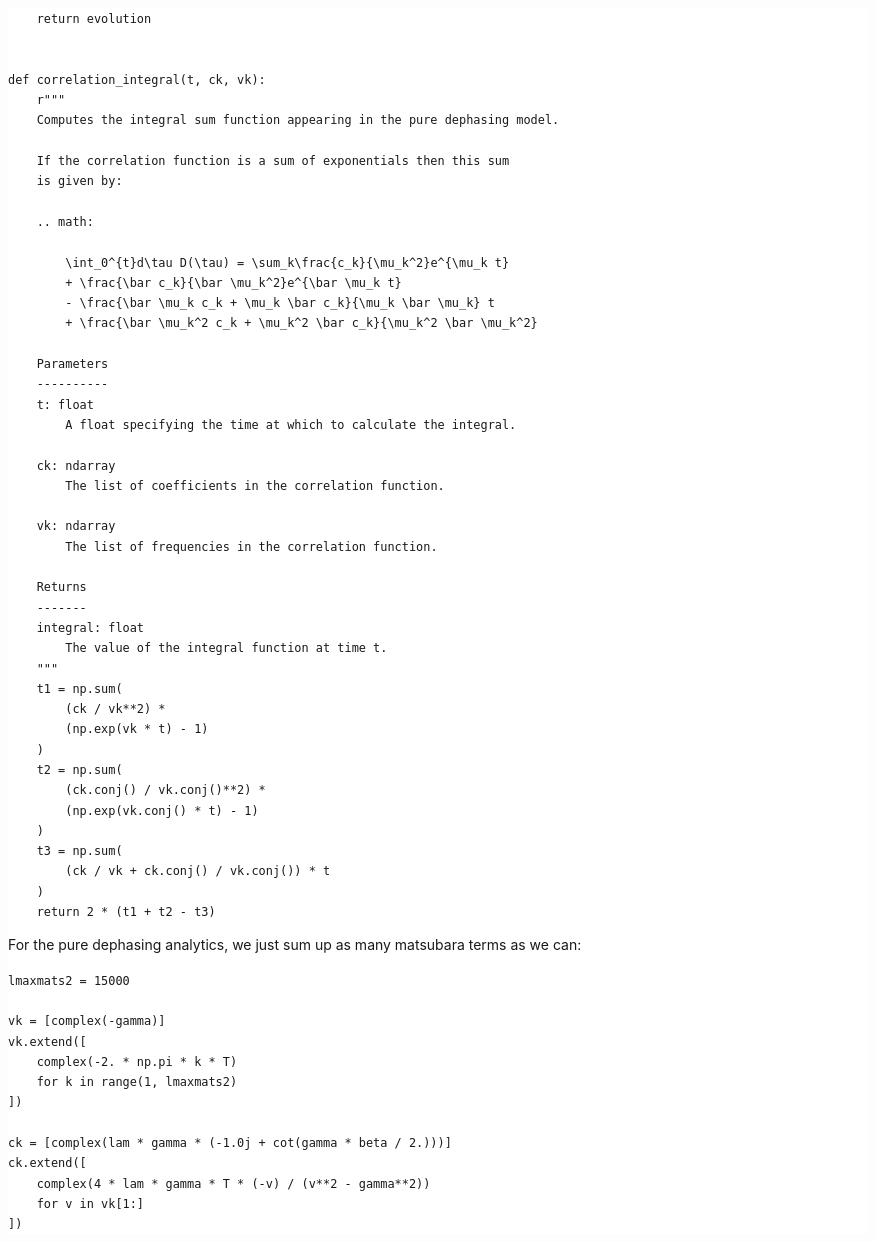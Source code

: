 ```{code-cell}
    return evolution


def correlation_integral(t, ck, vk):
    r"""
    Computes the integral sum function appearing in the pure dephasing model.

    If the correlation function is a sum of exponentials then this sum
    is given by:

    .. math:

        \int_0^{t}d\tau D(\tau) = \sum_k\frac{c_k}{\mu_k^2}e^{\mu_k t}
        + \frac{\bar c_k}{\bar \mu_k^2}e^{\bar \mu_k t}
        - \frac{\bar \mu_k c_k + \mu_k \bar c_k}{\mu_k \bar \mu_k} t
        + \frac{\bar \mu_k^2 c_k + \mu_k^2 \bar c_k}{\mu_k^2 \bar \mu_k^2}

    Parameters
    ----------
    t: float
        A float specifying the time at which to calculate the integral.

    ck: ndarray
        The list of coefficients in the correlation function.

    vk: ndarray
        The list of frequencies in the correlation function.

    Returns
    -------
    integral: float
        The value of the integral function at time t.
    """
    t1 = np.sum(
        (ck / vk**2) *
        (np.exp(vk * t) - 1)
    )
    t2 = np.sum(
        (ck.conj() / vk.conj()**2) *
        (np.exp(vk.conj() * t) - 1)
    )
    t3 = np.sum(
        (ck / vk + ck.conj() / vk.conj()) * t
    )
    return 2 * (t1 + t2 - t3)
```

For the pure dephasing analytics, we just sum up as many matsubara terms as we can:

```{code-cell}
lmaxmats2 = 15000

vk = [complex(-gamma)]
vk.extend([
    complex(-2. * np.pi * k * T)
    for k in range(1, lmaxmats2)
])

ck = [complex(lam * gamma * (-1.0j + cot(gamma * beta / 2.)))]
ck.extend([
    complex(4 * lam * gamma * T * (-v) / (v**2 - gamma**2))
    for v in vk[1:]
])

```